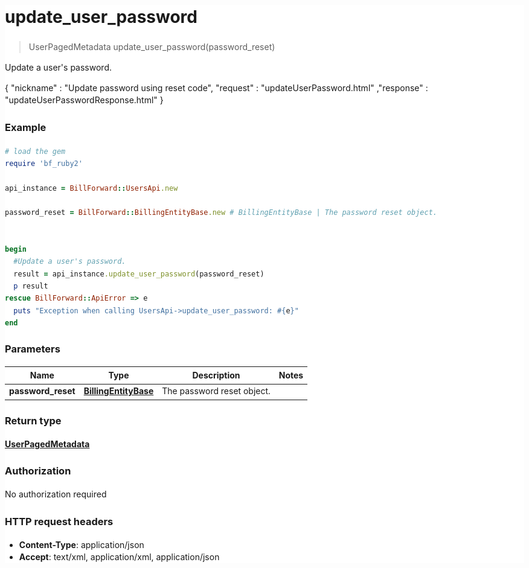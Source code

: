 

# **update_user_password**
> UserPagedMetadata update_user_password(password_reset)

Update a user's password.

{ \"nickname\" : \"Update password using reset code\", \"request\" : \"updateUserPassword.html\" ,\"response\" : \"updateUserPasswordResponse.html\" }

### Example
```ruby
# load the gem
require 'bf_ruby2'

api_instance = BillForward::UsersApi.new

password_reset = BillForward::BillingEntityBase.new # BillingEntityBase | The password reset object.


begin
  #Update a user's password.
  result = api_instance.update_user_password(password_reset)
  p result
rescue BillForward::ApiError => e
  puts "Exception when calling UsersApi->update_user_password: #{e}"
end
```

### Parameters

Name | Type | Description  | Notes
------------- | ------------- | ------------- | -------------
 **password_reset** | [**BillingEntityBase**](BillingEntityBase.md)| The password reset object. | 

### Return type

[**UserPagedMetadata**](UserPagedMetadata.md)

### Authorization

No authorization required

### HTTP request headers

 - **Content-Type**: application/json
 - **Accept**: text/xml, application/xml, application/json



